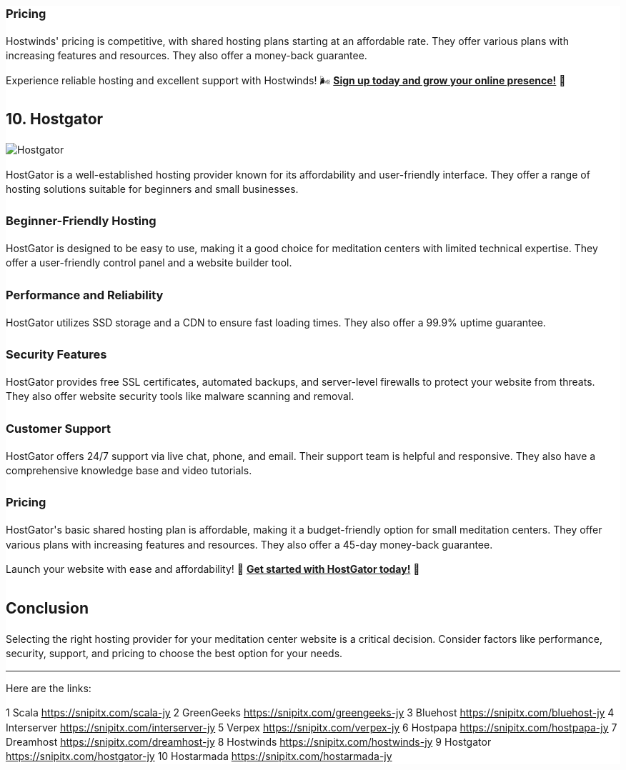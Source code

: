 ### Pricing
Hostwinds' pricing is competitive, with shared hosting plans starting at an affordable rate. They offer various plans with increasing features and resources. They also offer a money-back guarantee.

Experience reliable hosting and excellent support with Hostwinds! 🌬️ **[Sign up today and grow your online presence!](https://snipitx.com/hostwinds-jy)** 💨

## 10. Hostgator

![Hostgator](https://i.imgur.com/BcVkH57.jpeg "Hostgator Hosting")

HostGator is a well-established hosting provider known for its affordability and user-friendly interface. They offer a range of hosting solutions suitable for beginners and small businesses.

### Beginner-Friendly Hosting
HostGator is designed to be easy to use, making it a good choice for meditation centers with limited technical expertise. They offer a user-friendly control panel and a website builder tool.

### Performance and Reliability
HostGator utilizes SSD storage and a CDN to ensure fast loading times. They also offer a 99.9% uptime guarantee.

### Security Features
HostGator provides free SSL certificates, automated backups, and server-level firewalls to protect your website from threats. They also offer website security tools like malware scanning and removal.

### Customer Support
HostGator offers 24/7 support via live chat, phone, and email. Their support team is helpful and responsive. They also have a comprehensive knowledge base and video tutorials.

### Pricing
HostGator's basic shared hosting plan is affordable, making it a budget-friendly option for small meditation centers. They offer various plans with increasing features and resources. They also offer a 45-day money-back guarantee.

Launch your website with ease and affordability! 🐊 **[Get started with HostGator today!](https://snipitx.com/hostgator-jy)** 🚀

## Conclusion
Selecting the right hosting provider for your meditation center website is a critical decision. Consider factors like performance, security, support, and pricing to choose the best option for your needs.

-----------------------------------

Here are the links:

1	Scala	https://snipitx.com/scala-jy
2	GreenGeeks	https://snipitx.com/greengeeks-jy
3	Bluehost	https://snipitx.com/bluehost-jy
4	Interserver	https://snipitx.com/interserver-jy
5	Verpex	https://snipitx.com/verpex-jy
6	Hostpapa	https://snipitx.com/hostpapa-jy
7	Dreamhost	https://snipitx.com/dreamhost-jy
8	Hostwinds	https://snipitx.com/hostwinds-jy
9	Hostgator	https://snipitx.com/hostgator-jy
10	Hostarmada	https://snipitx.com/hostarmada-jy
